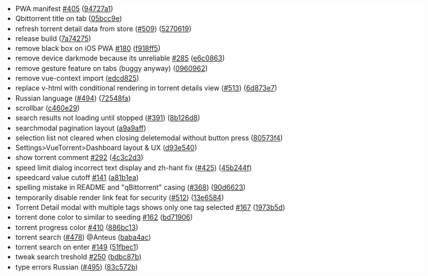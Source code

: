 * PWA manifest [#405](https://github.com/giacomocerquone/VueTorrent/issues/405) ([94727a1](https://github.com/giacomocerquone/VueTorrent/commit/94727a142a1822c533c665d558ad4af6c207d5b9))
* Qbittorrent title on tab ([05bcc9e](https://github.com/giacomocerquone/VueTorrent/commit/05bcc9e58783e4de49d698cfd25c902fad7776de))
* refresh torrent detail data from store ([#509](https://github.com/giacomocerquone/VueTorrent/issues/509)) ([5270619](https://github.com/giacomocerquone/VueTorrent/commit/5270619a5d27eba380a33a8f12632c2c61611886))
* release build ([7a74275](https://github.com/giacomocerquone/VueTorrent/commit/7a74275a4d15280205ec1e749415da1cb0cd7e41))
* remove black box on iOS PWA [#180](https://github.com/giacomocerquone/VueTorrent/issues/180) ([f918ff5](https://github.com/giacomocerquone/VueTorrent/commit/f918ff5ee5c0ddd1c288caa261bbd95e40de4d24))
* remove device darkmode because its unreliable [#285](https://github.com/giacomocerquone/VueTorrent/issues/285) ([e6c0863](https://github.com/giacomocerquone/VueTorrent/commit/e6c0863545c4a6a24ecc57158ff61421d17f9070))
* remove gesture feature on tabs (buggy anyway) ([0960962](https://github.com/giacomocerquone/VueTorrent/commit/0960962441e424c28c8ad6014a79f733f495b881))
* remove vue-context import ([edcd825](https://github.com/giacomocerquone/VueTorrent/commit/edcd825969f6876b1962dc8875be4b9447704820))
* replace v-html with conditional rendering in torrent details view ([#513](https://github.com/giacomocerquone/VueTorrent/issues/513)) ([6d873e7](https://github.com/giacomocerquone/VueTorrent/commit/6d873e76fc63544673bda673ff377c0b9b810706))
* Russian language ([#494](https://github.com/giacomocerquone/VueTorrent/issues/494)) ([72548fa](https://github.com/giacomocerquone/VueTorrent/commit/72548fac4ad7e5002a83b80c0b9cdb6b2d82e075))
* scrollbar ([c460e29](https://github.com/giacomocerquone/VueTorrent/commit/c460e29d95eb034266b3ae1006ebb57001f5aa83))
* search results not loading until stopped ([#391](https://github.com/giacomocerquone/VueTorrent/issues/391)) ([8b126d8](https://github.com/giacomocerquone/VueTorrent/commit/8b126d8df5607f1c31174fec81f86091f4ad47cf))
* searchmodal pagination layout ([a9a9aff](https://github.com/giacomocerquone/VueTorrent/commit/a9a9aff74f1310df724b0661011c97f798cdfaf6))
* selection list not cleared when closing deletemodal without button press ([80573f4](https://github.com/giacomocerquone/VueTorrent/commit/80573f436498def7edae86e161535ef378c538e7))
* Settings>VueTorrent>Dashboard layout & UX ([d93e540](https://github.com/giacomocerquone/VueTorrent/commit/d93e540a71c72bb274da14f36ae5fd72404bc65d))
* show torrent comment [#292](https://github.com/giacomocerquone/VueTorrent/issues/292) ([4c3c2d3](https://github.com/giacomocerquone/VueTorrent/commit/4c3c2d36d713c5f5fda2393a4cfc14b68b09244f))
* speed limit dialog incorrect text display and zh-hant fix ([#425](https://github.com/giacomocerquone/VueTorrent/issues/425)) ([45b244f](https://github.com/giacomocerquone/VueTorrent/commit/45b244fbcf1ed63ebb2757a821343ed384a832f4))
* speedcard value cutoff [#141](https://github.com/giacomocerquone/VueTorrent/issues/141) ([a81b1ea](https://github.com/giacomocerquone/VueTorrent/commit/a81b1ea2e878b7e890b1c01037b54abba514f969))
* spelling mistake in README and "qBittorrent" casing ([#368](https://github.com/giacomocerquone/VueTorrent/issues/368)) ([90d6623](https://github.com/giacomocerquone/VueTorrent/commit/90d66237115f50828a38edec7b10caf817a55b66))
* temporarily disable render link feat for security ([#512](https://github.com/giacomocerquone/VueTorrent/issues/512)) ([13e6584](https://github.com/giacomocerquone/VueTorrent/commit/13e6584c5d9a541d01e770d901c9a6266e7c9b24))
* Torrent Detail modal with multiple tags shows only one tag selected [#167](https://github.com/giacomocerquone/VueTorrent/issues/167) ([1973b5d](https://github.com/giacomocerquone/VueTorrent/commit/1973b5dc520ed23682b7788a1ace3905d55c36d8))
* torrent done color to similar to seeding [#162](https://github.com/giacomocerquone/VueTorrent/issues/162) ([bd71906](https://github.com/giacomocerquone/VueTorrent/commit/bd7190685fd598d08ced9af9923e7cd3cfe50c5a))
* torrent progress color [#410](https://github.com/giacomocerquone/VueTorrent/issues/410) ([886bc13](https://github.com/giacomocerquone/VueTorrent/commit/886bc13f10d82b8973d6ea63fa051ae873b8aea2))
* torrent search ([#478](https://github.com/giacomocerquone/VueTorrent/issues/478)) @Anteus ([baba4ac](https://github.com/giacomocerquone/VueTorrent/commit/baba4acda4adcc2414d0a0cab6e7b13446152050))
* torrent search on enter [#149](https://github.com/giacomocerquone/VueTorrent/issues/149) ([51fbec1](https://github.com/giacomocerquone/VueTorrent/commit/51fbec13240f57dccd0177ee8e435f6aba290540))
* tweak search treshold [#250](https://github.com/giacomocerquone/VueTorrent/issues/250) ([bdbc87b](https://github.com/giacomocerquone/VueTorrent/commit/bdbc87b72423891a04a9c8c7a5de69e1d4ccd755))
* type errors Russian ([#495](https://github.com/giacomocerquone/VueTorrent/issues/495)) ([83c572b](https://github.com/giacomocerquone/VueTorrent/commit/83c572b81df5ecd5e1afed0943fa841041ae2b1c))